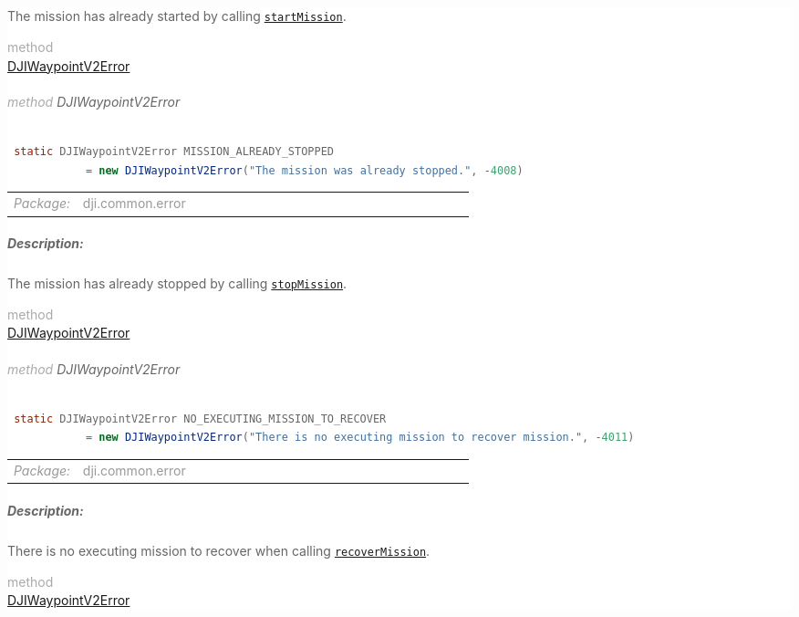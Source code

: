 

<font color="#666">The mission has already started by calling <code><a href="/Components/Missions/DJIWaypointV2MissionOperator.html#djiwaypointv2missionoperator_startmission">startMission</a></code>.

</div>

<div class="api-row" id="djierror_djiwaypointv2error_missionalreadystopped"><div class="api-col left"></div><div class="api-col middle" style="color:#AAA">method</div><div class="api-col right"><a class="trigger" href="#djierror_djiwaypointv2error_missionalreadystopped_inline">DJIWaypointV2Error</a></div></div><div class="inline-doc" id="djierror_djiwaypointv2error_missionalreadystopped_inline"

><div class="article"><h6 ><font color="#AAA">method </font>DJIWaypointV2Error</h6></div>

~~~java
 static DJIWaypointV2Error MISSION_ALREADY_STOPPED
            = new DJIWaypointV2Error("The mission was already stopped.", -4008)
~~~

<html><table class="table-supportedby"><tr valign="top"><td width=15%><font color="#999"><i>Package:</i></td><td width=85%><font color="#999">dji.common.error</td></tr></table></html>



##### Description:



<font color="#666">The mission has already stopped by calling <code><a href="/Components/Missions/DJIWaypointV2MissionOperator.html#djiwaypointv2missionoperator_stopmission">stopMission</a></code>.

</div>

<div class="api-row" id="djierror_djiwaypointv2error_noexecutingmissiontorecover"><div class="api-col left"></div><div class="api-col middle" style="color:#AAA">method</div><div class="api-col right"><a class="trigger" href="#djierror_djiwaypointv2error_noexecutingmissiontorecover_inline">DJIWaypointV2Error</a></div></div><div class="inline-doc" id="djierror_djiwaypointv2error_noexecutingmissiontorecover_inline"

><div class="article"><h6 ><font color="#AAA">method </font>DJIWaypointV2Error</h6></div>

~~~java
 static DJIWaypointV2Error NO_EXECUTING_MISSION_TO_RECOVER
            = new DJIWaypointV2Error("There is no executing mission to recover mission.", -4011)
~~~

<html><table class="table-supportedby"><tr valign="top"><td width=15%><font color="#999"><i>Package:</i></td><td width=85%><font color="#999">dji.common.error</td></tr></table></html>



##### Description:



<font color="#666">There is no executing mission to recover when calling <code><a href="/Components/Missions/DJIWaypointV2MissionOperator.html#djiwaypointv2missionoperator_recovermission">recoverMission</a></code>.

</div>

<div class="api-row" id="djierror_djiwaypointv2error_missionalreadyinterrupted"><div class="api-col left"></div><div class="api-col middle" style="color:#AAA">method</div><div class="api-col right"><a class="trigger" href="#djierror_djiwaypointv2error_missionalreadyinterrupted_inline">DJIWaypointV2Error</a></div></div><div class="inline-doc" id="djierror_djiwaypointv2error_missionalreadyinterrupted_inline"
